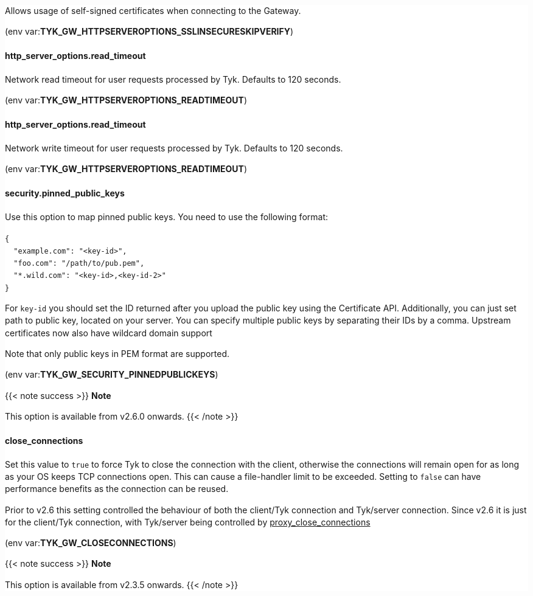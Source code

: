 Allows usage of self-signed certificates when connecting to the Gateway.

(env var:**TYK_GW_HTTPSERVEROPTIONS_SSLINSECURESKIPVERIFY**)

#### http_server_options.read_timeout
Network read timeout for user requests processed by Tyk. Defaults to 120 seconds.

(env var:**TYK_GW_HTTPSERVEROPTIONS_READTIMEOUT**)

#### http_server_options.read_timeout
Network write timeout for user requests processed by Tyk. Defaults to 120 seconds.

(env var:**TYK_GW_HTTPSERVEROPTIONS_READTIMEOUT**)

#### security.pinned_public_keys

Use this option to map pinned public keys. You need to use the following format:

```
{
  "example.com": "<key-id>",
  "foo.com": "/path/to/pub.pem",
  "*.wild.com": "<key-id>,<key-id-2>"
}
```

For `key-id` you should set the ID returned after you upload the public key using the Certificate API. Additionally, you can just set path to public key, located on your server. You can specify multiple public keys by separating their IDs by a comma. Upstream certificates now also have wildcard domain support

Note that only public keys in PEM format are supported.

(env var:**TYK_GW_SECURITY_PINNEDPUBLICKEYS**)

{{< note success >}}
**Note**  

This option is available from v2.6.0 onwards.
{{< /note >}}


#### close_connections

Set this value to `true` to force Tyk to close the connection with the client, otherwise the connections will remain open for as long as your OS keeps TCP connections open. This can cause a file-handler limit to be exceeded. Setting to `false` can have performance benefits as the connection can be reused.

Prior to v2.6 this setting controlled the behaviour of both the client/Tyk connection and Tyk/server connection. Since v2.6 it is just for the client/Tyk connection, with Tyk/server being controlled by <a href='#proxy_close_connections'>proxy_close_connections</a>

(env var:**TYK_GW_CLOSECONNECTIONS**)

{{< note success >}}
**Note**  

This option is available from v2.3.5 onwards.
{{< /note >}}
